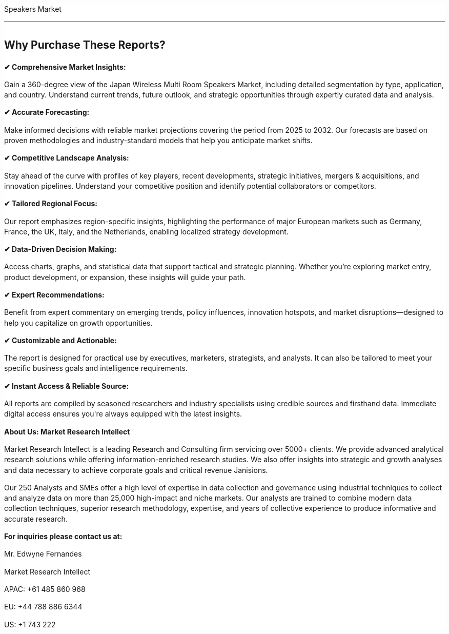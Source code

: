 Speakers Market</a></span></p></blockquote><hr /><h2>Why Purchase These Reports?</h2><p><strong>✔ Comprehensive Market Insights:</strong></p><p>Gain a 360-degree view of the Japan Wireless Multi Room Speakers Market, including detailed segmentation by type, application, and country. Understand current trends, future outlook, and strategic opportunities through expertly curated data and analysis.</p><p><strong>✔ Accurate Forecasting:</strong></p><p>Make informed decisions with reliable market projections covering the period from 2025 to 2032. Our forecasts are based on proven methodologies and industry-standard models that help you anticipate market shifts.</p><p><strong>✔ Competitive Landscape Analysis:</strong></p><p>Stay ahead of the curve with profiles of key players, recent developments, strategic initiatives, mergers &amp; acquisitions, and innovation pipelines. Understand your competitive position and identify potential collaborators or competitors.</p><p><strong>✔ Tailored Regional Focus:</strong></p><p>Our report emphasizes region-specific insights, highlighting the performance of major European markets such as Germany, France, the UK, Italy, and the Netherlands, enabling localized strategy development.</p><p><strong>✔ Data-Driven Decision Making:</strong></p><p>Access charts, graphs, and statistical data that support tactical and strategic planning. Whether you&rsquo;re exploring market entry, product development, or expansion, these insights will guide your path.</p><p><strong>✔ Expert Recommendations:</strong></p><p>Benefit from expert commentary on emerging trends, policy influences, innovation hotspots, and market disruptions&mdash;designed to help you capitalize on growth opportunities.</p><p><strong>✔ Customizable and Actionable:</strong></p><p>The report is designed for practical use by executives, marketers, strategists, and analysts. It can also be tailored to meet your specific business goals and intelligence requirements.</p><p><strong>✔ Instant Access &amp; Reliable Source:</strong></p><p>All reports are compiled by seasoned researchers and industry specialists using credible sources and firsthand data. Immediate digital access ensures you're always equipped with the latest insights.</p><p><strong><span class="font-[700]">About Us: Market Research Intellect</span></strong></p><p><span class="">Market Research Intellect is a leading Research and Consulting firm servicing over 5000+ clients. We provide advanced analytical research solutions while offering information-enriched research studies.&nbsp;</span>We also offer insights into strategic and growth analyses and data necessary to achieve corporate goals and critical revenue Janisions.</p><p><span class="">Our 250 Analysts and SMEs offer a high level of expertise in data collection and governance using industrial techniques to collect and analyze data on more than 25,000 high-impact and niche markets. Our analysts are trained to combine modern data collection techniques, superior research methodology, expertise, and years of collective experience to produce informative and accurate research.</span></p><p><strong>For inquiries please contact us at:</strong></p><p>Mr. Edwyne Fernandes</p><p>Market Research Intellect</p><p>APAC: +61 485 860 968</p><p>EU: +44 788 886 6344</p><p>US: +1 743 222